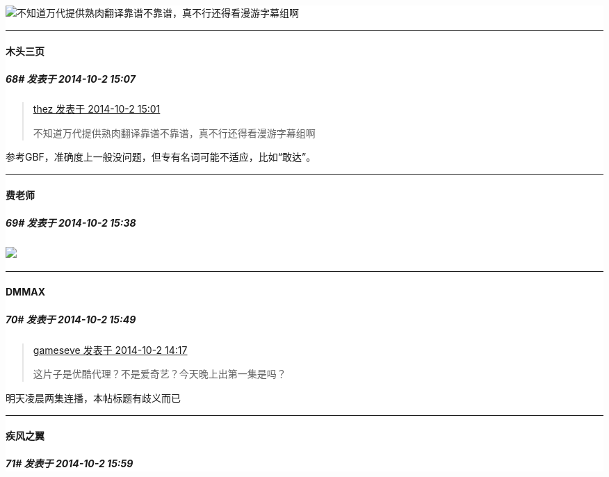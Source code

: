 

<img src="https://static.saraba1st.com/image/smiley/face/191.gif" referrerpolicy="no-referrer">不知道万代提供熟肉翻译靠谱不靠谱，真不行还得看漫游字幕组啊







-----

####  木头三页  
##### 68#       发表于 2014-10-2 15:07



<blockquote><a href="httphttps://bbs.saraba1st.com/2b/forum.php?mod=redirect&amp;goto=findpost&amp;pid=26803974&amp;ptid=1061969" target="_blank">thez 发表于 2014-10-2 15:01</a>

不知道万代提供熟肉翻译靠谱不靠谱，真不行还得看漫游字幕组啊</blockquote>
参考GBF，准确度上一般没问题，但专有名词可能不适应，比如“敢达”。







-----

####  费老师  
##### 69#       发表于 2014-10-2 15:38



<img src="https://static.saraba1st.com/image/smiley/face/72.gif" referrerpolicy="no-referrer">







-----

####  DMMAX  
##### 70#       发表于 2014-10-2 15:49



<blockquote><a href="httphttps://bbs.saraba1st.com/2b/forum.php?mod=redirect&amp;goto=findpost&amp;pid=26803704&amp;ptid=1061969" target="_blank">gameseve 发表于 2014-10-2 14:17</a>

这片子是优酷代理？不是爱奇艺？今天晚上出第一集是吗？</blockquote>
明天凌晨两集连播，本帖标题有歧义而已







-----

####  疾风之翼  
##### 71#       发表于 2014-10-2 15:59
